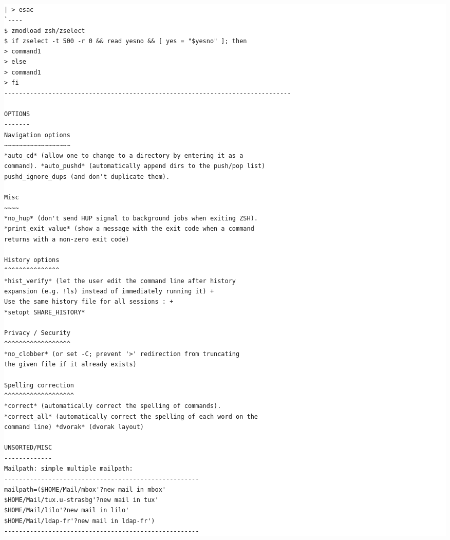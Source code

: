 	| > esac
	`----
	$ zmodload zsh/zselect
	$ if zselect -t 500 -r 0 && read yesno && [ yes = "$yesno" ]; then
	> command1
	> else
	> command1
	> fi
	------------------------------------------------------------------------------

	OPTIONS
	-------
	Navigation options
	~~~~~~~~~~~~~~~~~~
	*auto_cd* (allow one to change to a directory by entering it as a
	command). *auto_pushd* (automatically append dirs to the push/pop list)
	pushd_ignore_dups (and don't duplicate them).

	Misc
	~~~~
	*no_hup* (don't send HUP signal to background jobs when exiting ZSH).
	*print_exit_value* (show a message with the exit code when a command
	returns with a non-zero exit code)

	History options
	^^^^^^^^^^^^^^^
	*hist_verify* (let the user edit the command line after history
	expansion (e.g. !ls) instead of immediately running it) +
	Use the same history file for all sessions : +
	*setopt SHARE_HISTORY*

	Privacy / Security
	^^^^^^^^^^^^^^^^^^
	*no_clobber* (or set -C; prevent '>' redirection from truncating
	the given file if it already exists)

	Spelling correction
	^^^^^^^^^^^^^^^^^^^
	*correct* (automatically correct the spelling of commands).
	*correct_all* (automatically correct the spelling of each word on the
	command line) *dvorak* (dvorak layout)

	UNSORTED/MISC
	-------------
	Mailpath: simple multiple mailpath:
	-----------------------------------------------------
	mailpath=($HOME/Mail/mbox'?new mail in mbox'
	$HOME/Mail/tux.u-strasbg'?new mail in tux'
	$HOME/Mail/lilo'?new mail in lilo'
	$HOME/Mail/ldap-fr'?new mail in ldap-fr')
	-----------------------------------------------------
